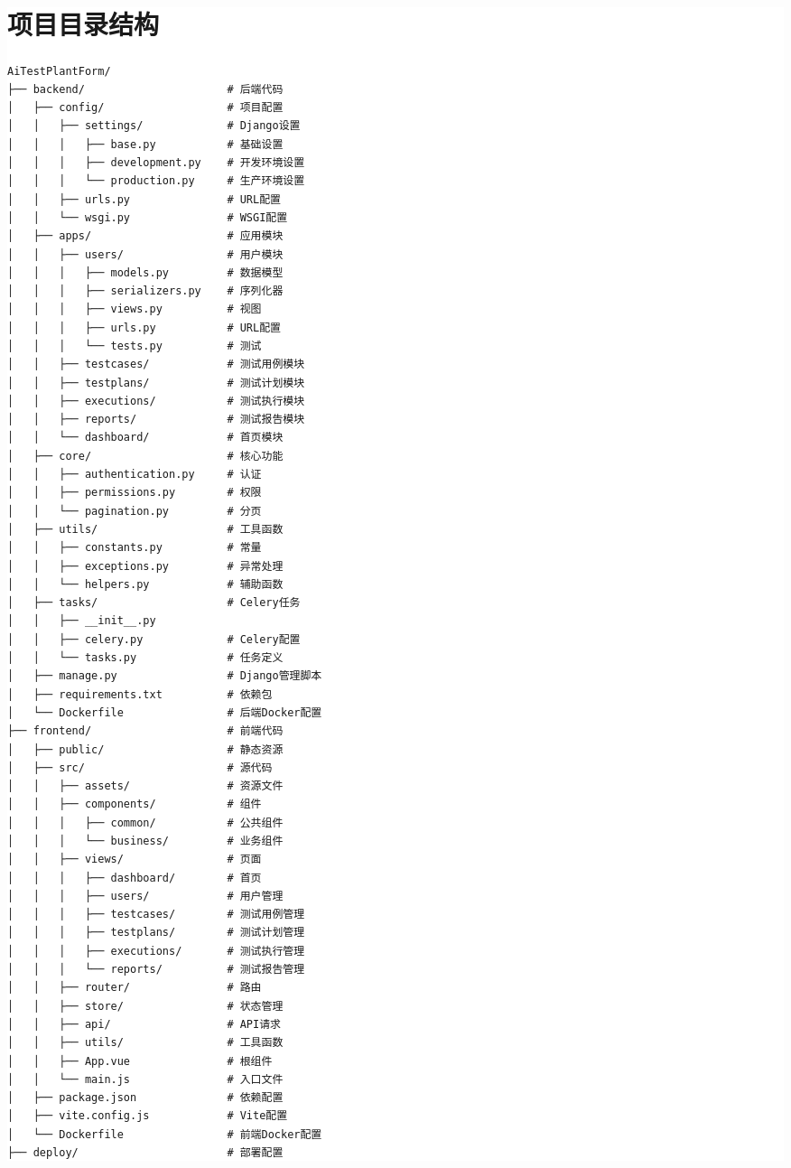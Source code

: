 # 项目目录结构

```
AiTestPlantForm/
├── backend/                      # 后端代码
│   ├── config/                   # 项目配置
│   │   ├── settings/             # Django设置
│   │   │   ├── base.py           # 基础设置
│   │   │   ├── development.py    # 开发环境设置
│   │   │   └── production.py     # 生产环境设置
│   │   ├── urls.py               # URL配置
│   │   └── wsgi.py               # WSGI配置
│   ├── apps/                     # 应用模块
│   │   ├── users/                # 用户模块
│   │   │   ├── models.py         # 数据模型
│   │   │   ├── serializers.py    # 序列化器
│   │   │   ├── views.py          # 视图
│   │   │   ├── urls.py           # URL配置
│   │   │   └── tests.py          # 测试
│   │   ├── testcases/            # 测试用例模块
│   │   ├── testplans/            # 测试计划模块
│   │   ├── executions/           # 测试执行模块
│   │   ├── reports/              # 测试报告模块
│   │   └── dashboard/            # 首页模块
│   ├── core/                     # 核心功能
│   │   ├── authentication.py     # 认证
│   │   ├── permissions.py        # 权限
│   │   └── pagination.py         # 分页
│   ├── utils/                    # 工具函数
│   │   ├── constants.py          # 常量
│   │   ├── exceptions.py         # 异常处理
│   │   └── helpers.py            # 辅助函数
│   ├── tasks/                    # Celery任务
│   │   ├── __init__.py
│   │   ├── celery.py             # Celery配置
│   │   └── tasks.py              # 任务定义
│   ├── manage.py                 # Django管理脚本
│   ├── requirements.txt          # 依赖包
│   └── Dockerfile                # 后端Docker配置
├── frontend/                     # 前端代码
│   ├── public/                   # 静态资源
│   ├── src/                      # 源代码
│   │   ├── assets/               # 资源文件
│   │   ├── components/           # 组件
│   │   │   ├── common/           # 公共组件
│   │   │   └── business/         # 业务组件
│   │   ├── views/                # 页面
│   │   │   ├── dashboard/        # 首页
│   │   │   ├── users/            # 用户管理
│   │   │   ├── testcases/        # 测试用例管理
│   │   │   ├── testplans/        # 测试计划管理
│   │   │   ├── executions/       # 测试执行管理
│   │   │   └── reports/          # 测试报告管理
│   │   ├── router/               # 路由
│   │   ├── store/                # 状态管理
│   │   ├── api/                  # API请求
│   │   ├── utils/                # 工具函数
│   │   ├── App.vue               # 根组件
│   │   └── main.js               # 入口文件
│   ├── package.json              # 依赖配置
│   ├── vite.config.js            # Vite配置
│   └── Dockerfile                # 前端Docker配置
├── deploy/                       # 部署配置
```